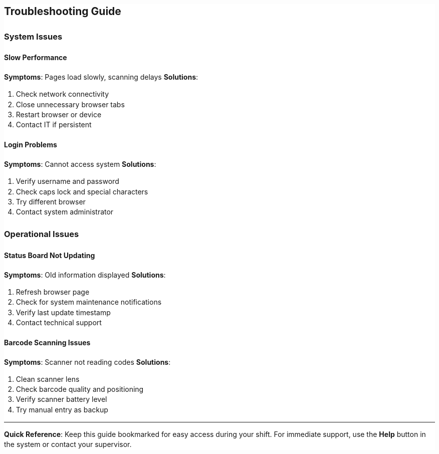 ## Troubleshooting Guide

### System Issues

#### Slow Performance
**Symptoms**: Pages load slowly, scanning delays
**Solutions**:
1. Check network connectivity
2. Close unnecessary browser tabs
3. Restart browser or device
4. Contact IT if persistent

#### Login Problems
**Symptoms**: Cannot access system
**Solutions**:
1. Verify username and password
2. Check caps lock and special characters
3. Try different browser
4. Contact system administrator

### Operational Issues

#### Status Board Not Updating
**Symptoms**: Old information displayed
**Solutions**:
1. Refresh browser page
2. Check for system maintenance notifications
3. Verify last update timestamp
4. Contact technical support

#### Barcode Scanning Issues
**Symptoms**: Scanner not reading codes
**Solutions**:
1. Clean scanner lens
2. Check barcode quality and positioning
3. Verify scanner battery level
4. Try manual entry as backup

---

**Quick Reference**: Keep this guide bookmarked for easy access during your shift. For immediate support, use the **Help** button in the system or contact your supervisor.